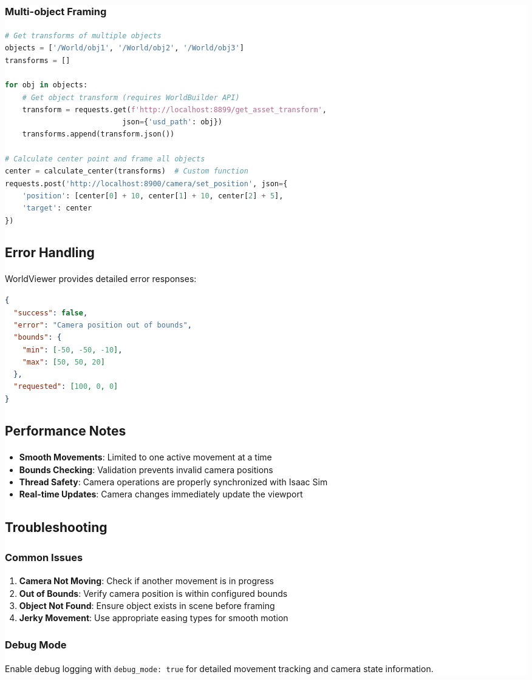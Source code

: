 ### Multi-object Framing
```python
# Get transforms of multiple objects
objects = ['/World/obj1', '/World/obj2', '/World/obj3']
transforms = []

for obj in objects:
    # Get object transform (requires WorldBuilder API)
    transform = requests.get(f'http://localhost:8899/get_asset_transform', 
                           json={'usd_path': obj})
    transforms.append(transform.json())

# Calculate center point and frame all objects
center = calculate_center(transforms)  # Custom function
requests.post('http://localhost:8900/camera/set_position', json={
    'position': [center[0] + 10, center[1] + 10, center[2] + 5],
    'target': center
})
```

## Error Handling

WorldViewer provides detailed error responses:

```json
{
  "success": false,
  "error": "Camera position out of bounds",
  "bounds": {
    "min": [-50, -50, -10],
    "max": [50, 50, 20]
  },
  "requested": [100, 0, 0]
}
```

## Performance Notes

- **Smooth Movements**: Limited to one active movement at a time
- **Bounds Checking**: Validation prevents invalid camera positions
- **Thread Safety**: Camera operations are properly synchronized with Isaac Sim
- **Real-time Updates**: Camera changes immediately update the viewport

## Troubleshooting

### Common Issues

1. **Camera Not Moving**: Check if another movement is in progress
2. **Out of Bounds**: Verify camera position is within configured bounds
3. **Object Not Found**: Ensure object exists in scene before framing
4. **Jerky Movement**: Use appropriate easing types for smooth motion

### Debug Mode

Enable debug logging with `debug_mode: true` for detailed movement tracking and camera state information.
